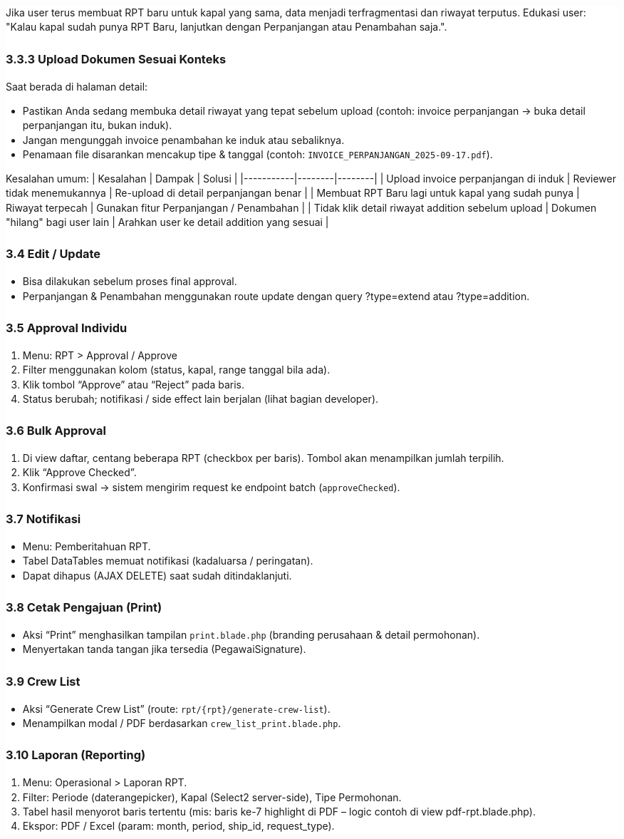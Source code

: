 Jika user terus membuat RPT baru untuk kapal yang sama, data menjadi terfragmentasi dan riwayat terputus. Edukasi user: "Kalau kapal sudah punya RPT Baru, lanjutkan dengan Perpanjangan atau Penambahan saja.".

### 3.3.3 Upload Dokumen Sesuai Konteks
Saat berada di halaman detail:
* Pastikan Anda sedang membuka detail riwayat yang tepat sebelum upload (contoh: invoice perpanjangan -> buka detail perpanjangan itu, bukan induk).
* Jangan mengunggah invoice penambahan ke induk atau sebaliknya.
* Penamaan file disarankan mencakup tipe & tanggal (contoh: `INVOICE_PERPANJANGAN_2025-09-17.pdf`).

Kesalahan umum:
| Kesalahan | Dampak | Solusi |
|-----------|--------|--------|
| Upload invoice perpanjangan di induk | Reviewer tidak menemukannya | Re-upload di detail perpanjangan benar |
| Membuat RPT Baru lagi untuk kapal yang sudah punya | Riwayat terpecah | Gunakan fitur Perpanjangan / Penambahan |
| Tidak klik detail riwayat addition sebelum upload | Dokumen "hilang" bagi user lain | Arahkan user ke detail addition yang sesuai |


### 3.4 Edit / Update
* Bisa dilakukan sebelum proses final approval.
* Perpanjangan & Penambahan menggunakan route update dengan query ?type=extend atau ?type=addition.

### 3.5 Approval Individu
1. Menu: RPT > Approval / Approve
2. Filter menggunakan kolom (status, kapal, range tanggal bila ada).
3. Klik tombol “Approve” atau “Reject” pada baris.
4. Status berubah; notifikasi / side effect lain berjalan (lihat bagian developer).

### 3.6 Bulk Approval
1. Di view daftar, centang beberapa RPT (checkbox per baris). Tombol akan menampilkan jumlah terpilih.
2. Klik “Approve Checked”.
3. Konfirmasi swal -> sistem mengirim request ke endpoint batch (`approveChecked`).

### 3.7 Notifikasi
* Menu: Pemberitahuan RPT.
* Tabel DataTables memuat notifikasi (kadaluarsa / peringatan).
* Dapat dihapus (AJAX DELETE) saat sudah ditindaklanjuti.

### 3.8 Cetak Pengajuan (Print)
* Aksi “Print” menghasilkan tampilan `print.blade.php` (branding perusahaan & detail permohonan).
* Menyertakan tanda tangan jika tersedia (PegawaiSignature).

### 3.9 Crew List
* Aksi “Generate Crew List” (route: `rpt/{rpt}/generate-crew-list`).
* Menampilkan modal / PDF berdasarkan `crew_list_print.blade.php`.

### 3.10 Laporan (Reporting)
1. Menu: Operasional > Laporan RPT.
2. Filter: Periode (daterangepicker), Kapal (Select2 server-side), Tipe Permohonan.
3. Tabel hasil menyorot baris tertentu (mis: baris ke-7 highlight di PDF – logic contoh di view pdf-rpt.blade.php).
4. Ekspor: PDF / Excel (param: month, period, ship_id, request_type).
